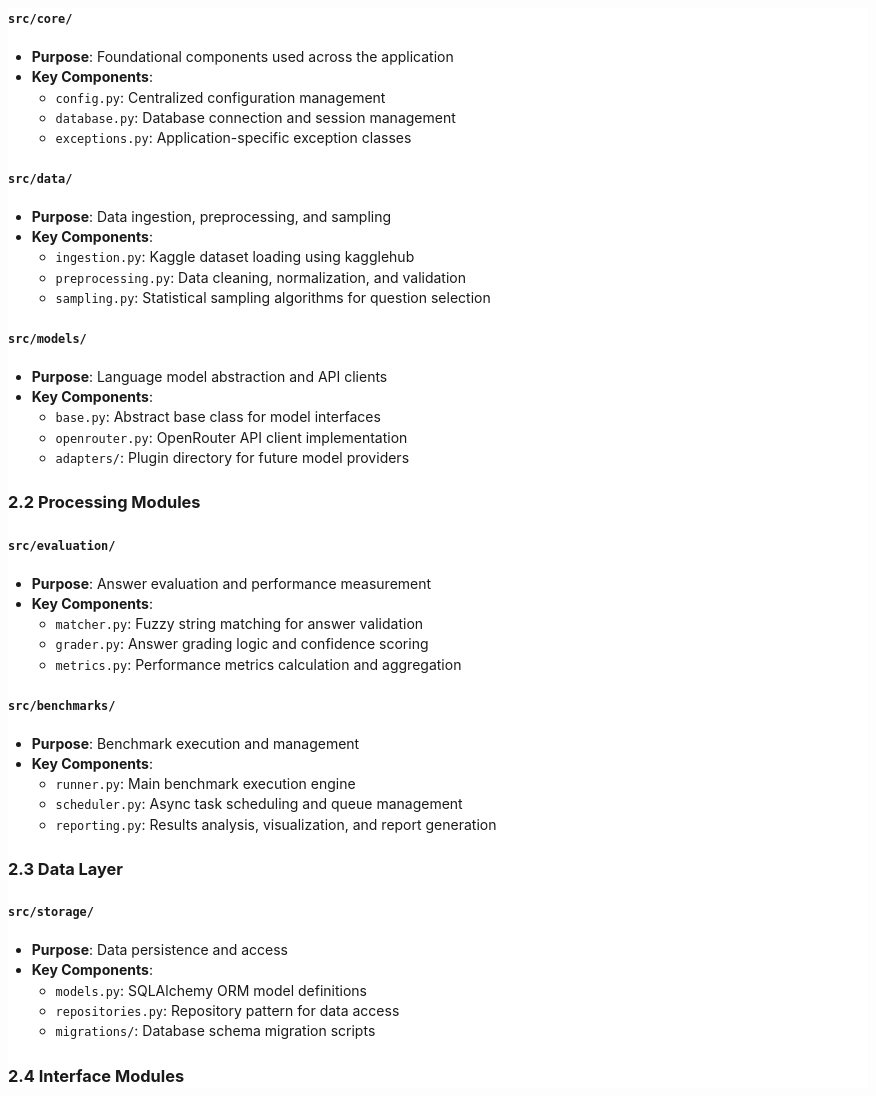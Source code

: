 #### `src/core/`

- **Purpose**: Foundational components used across the application
- **Key Components**:
  - `config.py`: Centralized configuration management
  - `database.py`: Database connection and session management
  - `exceptions.py`: Application-specific exception classes

#### `src/data/`

- **Purpose**: Data ingestion, preprocessing, and sampling
- **Key Components**:
  - `ingestion.py`: Kaggle dataset loading using kagglehub
  - `preprocessing.py`: Data cleaning, normalization, and validation
  - `sampling.py`: Statistical sampling algorithms for question selection

#### `src/models/`

- **Purpose**: Language model abstraction and API clients
- **Key Components**:
  - `base.py`: Abstract base class for model interfaces
  - `openrouter.py`: OpenRouter API client implementation
  - `adapters/`: Plugin directory for future model providers

### 2.2 Processing Modules

#### `src/evaluation/`

- **Purpose**: Answer evaluation and performance measurement
- **Key Components**:
  - `matcher.py`: Fuzzy string matching for answer validation
  - `grader.py`: Answer grading logic and confidence scoring
  - `metrics.py`: Performance metrics calculation and aggregation

#### `src/benchmarks/`

- **Purpose**: Benchmark execution and management
- **Key Components**:
  - `runner.py`: Main benchmark execution engine
  - `scheduler.py`: Async task scheduling and queue management
  - `reporting.py`: Results analysis, visualization, and report generation

### 2.3 Data Layer

#### `src/storage/`

- **Purpose**: Data persistence and access
- **Key Components**:
  - `models.py`: SQLAlchemy ORM model definitions
  - `repositories.py`: Repository pattern for data access
  - `migrations/`: Database schema migration scripts

### 2.4 Interface Modules
